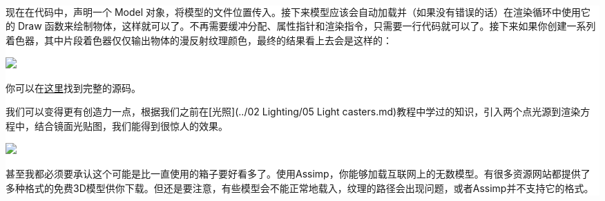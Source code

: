 现在在代码中，声明一个 Model 对象，将模型的文件位置传入。接下来模型应该会自动加载并（如果没有错误的话）在渲染循环中使用它的 Draw 函数来绘制物体，这样就可以了。不再需要缓冲分配、属性指针和渲染指令，只需要一行代码就可以了。接下来如果你创建一系列着色器，其中片段着色器仅仅输出物体的漫反射纹理颜色，最终的结果看上去会是这样的：

![](../img/03/03/model_diffuse.png)

你可以在[这里](https://learnopengl.com/code_viewer_gh.php?code=src/3.model_loading/1.model_loading/model_loading.cpp)找到完整的源码。

我们可以变得更有创造力一点，根据我们之前在[光照](../02 Lighting/05 Light casters.md)教程中学过的知识，引入两个点光源到渲染方程中，结合镜面光贴图，我们能得到很惊人的效果。

![](../img/03/03/model_lighting.png)

甚至我都必须要承认这个可能是比一直使用的箱子要好看多了。使用Assimp，你能够加载互联网上的无数模型。有很多资源网站都提供了多种格式的免费3D模型供你下载。但还是要注意，有些模型会不能正常地载入，纹理的路径会出现问题，或者Assimp并不支持它的格式。